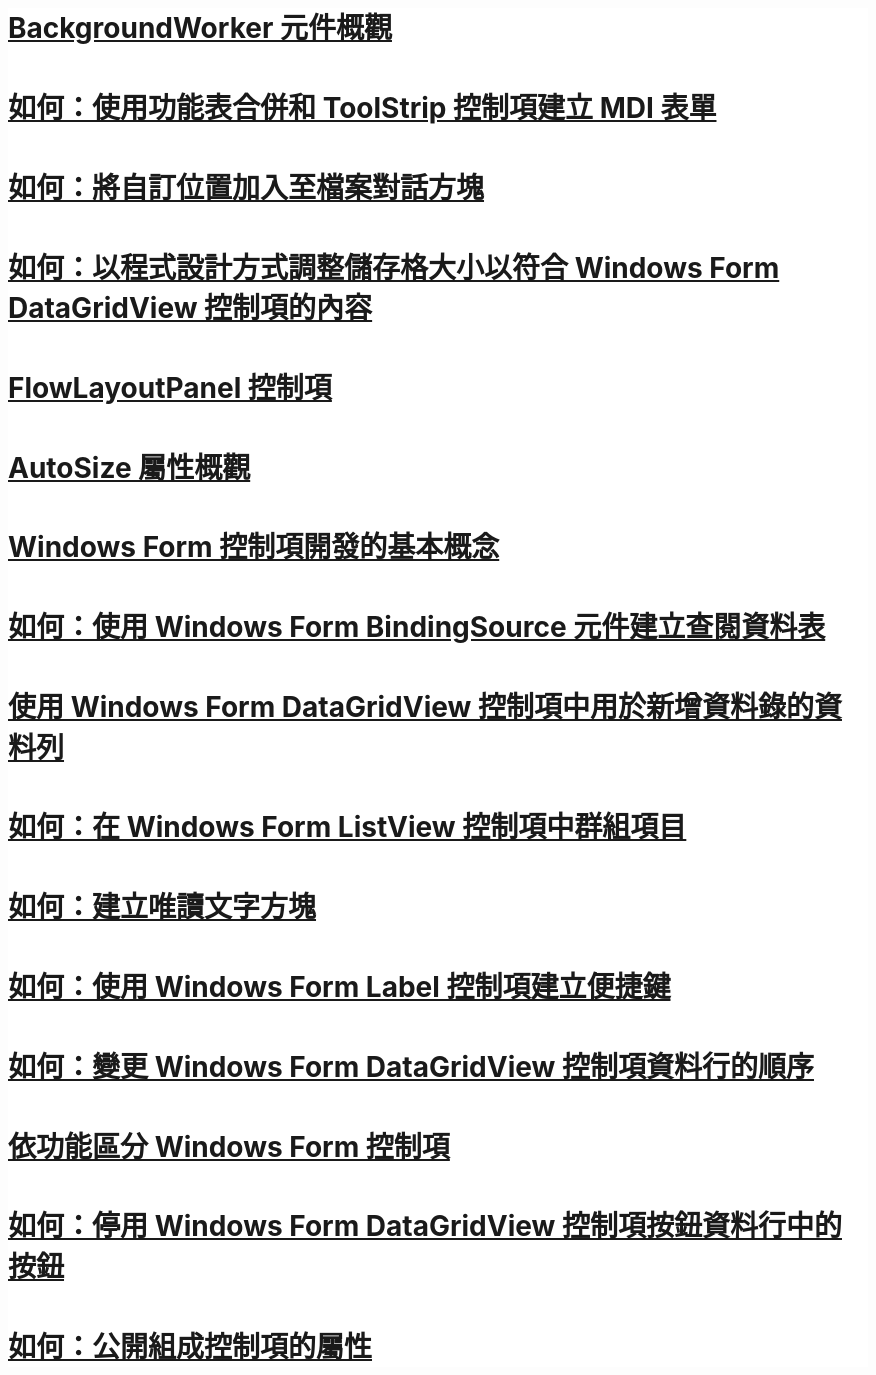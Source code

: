 # [BackgroundWorker 元件概觀](backgroundworker-component-overview.md)
# [如何：使用功能表合併和 ToolStrip 控制項建立 MDI 表單](how-to-create-an-mdi-form-with-menu-merging-and-toolstrip-controls.md)
# [如何：將自訂位置加入至檔案對話方塊](how-to-add-a-custom-place-to-a-file-dialog-box.md)
# [如何：以程式設計方式調整儲存格大小以符合 Windows Form DataGridView 控制項的內容](programmatically-resize-cells-to-fit-content-in-the-datagrid.md)
# [FlowLayoutPanel 控制項](flowlayoutpanel-control-windows-forms.md)
# [AutoSize 屬性概觀](autosize-property-overview.md)
# [Windows Form 控制項開發的基本概念](windows-forms-control-development-basics.md)
# [如何：使用 Windows Form BindingSource 元件建立查閱資料表](how-to-create-a-lookup-table-with-the-windows-forms-bindingsource-component.md)
# [使用 Windows Form DataGridView 控制項中用於新增資料錄的資料列](using-the-row-for-new-records-in-the-windows-forms-datagridview-control.md)
# [如何：在 Windows Form ListView 控制項中群組項目](how-to-group-items-in-a-windows-forms-listview-control.md)
# [如何：建立唯讀文字方塊](how-to-create-a-read-only-text-box-windows-forms.md)
# [如何：使用 Windows Form Label 控制項建立便捷鍵](how-to-create-access-keys-with-windows-forms-label-controls.md)
# [如何：變更 Windows Form DataGridView 控制項資料行的順序](how-to-change-the-order-of-columns-in-the-windows-forms-datagridview-control.md)
# [依功能區分 Windows Form 控制項](windows-forms-controls-by-function.md)
# [如何：停用 Windows Form DataGridView 控制項按鈕資料行中的按鈕](disable-buttons-in-a-button-column-in-the-datagrid.md)
# [如何：公開組成控制項的屬性](how-to-expose-properties-of-constituent-controls.md)